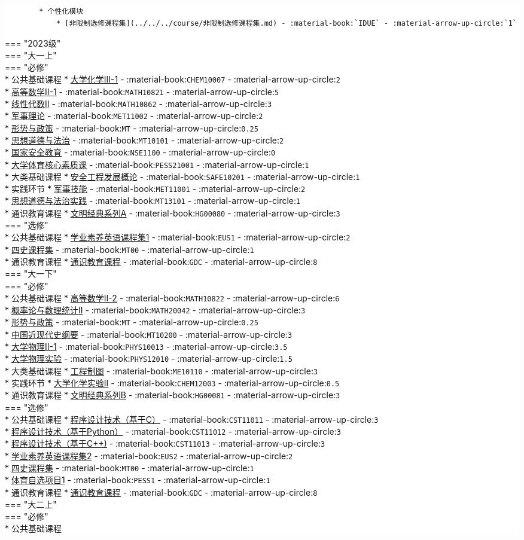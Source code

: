             * 个性化模块
                * [非限制选修课程集](../../../course/非限制选修课程集.md) - :material-book:`IDUE` - :material-arrow-up-circle:`1`  
=== "2023级"  
    === "大一上"  
        === "必修"  
            * 公共基础课程
                * [大学化学III-1](../../../course/大学化学.md) - :material-book:`CHEM10007` - :material-arrow-up-circle:`2`  
                * [高等数学II-1](../../../course/高等数学.md) - :material-book:`MATH10821` - :material-arrow-up-circle:`5`  
                * [线性代数II](../../../course/线性代数.md) - :material-book:`MATH10862` - :material-arrow-up-circle:`3`  
                * [军事理论](../../../course/军事理论.md) - :material-book:`MET11002` - :material-arrow-up-circle:`2`  
                * [形势与政策](../../../course/形势与政策.md) - :material-book:`MT` - :material-arrow-up-circle:`0.25`  
                * [思想道德与法治](../../../course/思想道德与法治.md) - :material-book:`MT10101` - :material-arrow-up-circle:`2`  
                * [国家安全教育](../../../course/国家安全教育.md) - :material-book:`NSE1100` - :material-arrow-up-circle:`0`  
                * [大学体育核心素质课](../../../course/体育.md) - :material-book:`PESS21001` - :material-arrow-up-circle:`1`  
            * 大类基础课程
                * [安全工程发展概论](../../../course/安全工程发展概论.md) - :material-book:`SAFE10201` - :material-arrow-up-circle:`1`  
            * 实践环节
                * [军事技能](../../../course/军事技能.md) - :material-book:`MET11001` - :material-arrow-up-circle:`2`  
                * [思想道德与法治实践](../../../course/思想道德与法治实践.md) - :material-book:`MT13101` - :material-arrow-up-circle:`1`  
            * 通识教育课程
                * [文明经典系列A](../../../course/文明经典系列.md) - :material-book:`HG00080` - :material-arrow-up-circle:`3`  
        === "选修"  
            * 公共基础课程
                * [学业素养英语课程集1](../../../course/英语.md) - :material-book:`EUS1` - :material-arrow-up-circle:`2`  
                * [四史课程集](../../../course/四史课程集.md) - :material-book:`MT00` - :material-arrow-up-circle:`1`  
            * 通识教育课程
                * [通识教育课程](../../../course/通识教育课程.md) - :material-book:`GDC` - :material-arrow-up-circle:`8`  
    === "大一下"  
        === "必修"  
            * 公共基础课程
                * [高等数学II-2](../../../course/高等数学.md) - :material-book:`MATH10822` - :material-arrow-up-circle:`6`  
                * [概率论与数理统计Ⅱ](../../../course/概率论与数理统计.md) - :material-book:`MATH20042` - :material-arrow-up-circle:`3`  
                * [形势与政策](../../../course/形势与政策.md) - :material-book:`MT` - :material-arrow-up-circle:`0.25`  
                * [中国近现代史纲要](../../../course/中国近现代史纲要.md) - :material-book:`MT10200` - :material-arrow-up-circle:`3`  
                * [大学物理Ⅱ-1](../../../course/大学物理.md) - :material-book:`PHYS10013` - :material-arrow-up-circle:`3.5`  
                * [大学物理实验](../../../course/大学物理实验.md) - :material-book:`PHYS12010` - :material-arrow-up-circle:`1.5`  
            * 大类基础课程
                * [工程制图](../../../course/工程制图.md) - :material-book:`ME10110` - :material-arrow-up-circle:`3`  
            * 实践环节
                * [大学化学实验Ⅱ](../../../course/大学化学实验.md) - :material-book:`CHEM12003` - :material-arrow-up-circle:`0.5`  
            * 通识教育课程
                * [文明经典系列B](../../../course/文明经典系列.md) - :material-book:`HG00081` - :material-arrow-up-circle:`3`  
        === "选修"  
            * 公共基础课程
                * [程序设计技术（基于C）](../../../course/程序设计技术.md) - :material-book:`CST11011` - :material-arrow-up-circle:`3`  
                * [程序设计技术（基于Python）](../../../course/程序设计技术.md) - :material-book:`CST11012` - :material-arrow-up-circle:`3`  
                * [程序设计技术（基于C++)](../../../course/程序设计技术.md) - :material-book:`CST11013` - :material-arrow-up-circle:`3`  
                * [学业素养英语课程集2](../../../course/英语.md) - :material-book:`EUS2` - :material-arrow-up-circle:`2`  
                * [四史课程集](../../../course/四史课程集.md) - :material-book:`MT00` - :material-arrow-up-circle:`1`  
                * [体育自选项目1](../../../course/体育.md) - :material-book:`PESS1` - :material-arrow-up-circle:`1`  
            * 通识教育课程
                * [通识教育课程](../../../course/通识教育课程.md) - :material-book:`GDC` - :material-arrow-up-circle:`8`  
    === "大二上"  
        === "必修"  
            * 公共基础课程